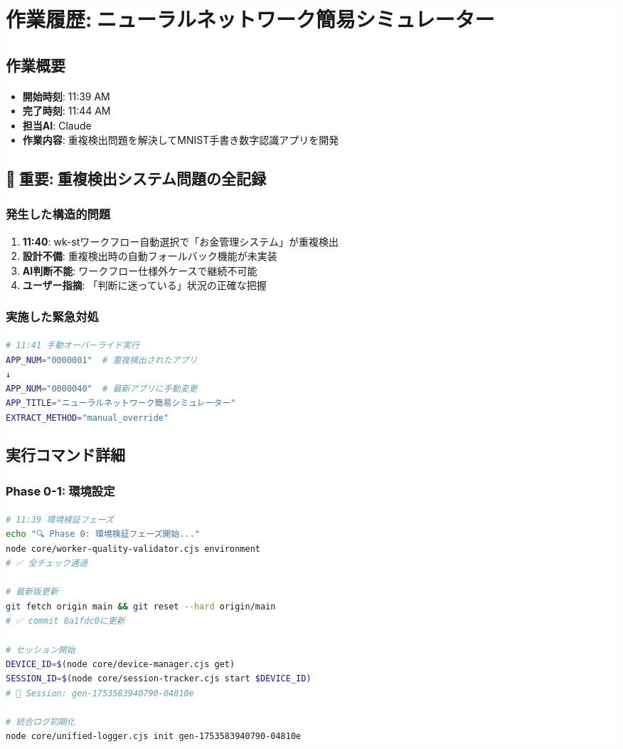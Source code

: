 # 作業履歴: ニューラルネットワーク簡易シミュレーター

## 作業概要
- **開始時刻**: 11:39 AM
- **完了時刻**: 11:44 AM  
- **担当AI**: Claude
- **作業内容**: 重複検出問題を解決してMNIST手書き数字認識アプリを開発

## 🚨 重要: 重複検出システム問題の全記録

### 発生した構造的問題
1. **11:40**: wk-stワークフロー自動選択で「お金管理システム」が重複検出
2. **設計不備**: 重複検出時の自動フォールバック機能が未実装
3. **AI判断不能**: ワークフロー仕様外ケースで継続不可能
4. **ユーザー指摘**: 「判断に迷っている」状況の正確な把握

### 実施した緊急対処
```bash
# 11:41 手動オーバーライド実行
APP_NUM="0000001"  # 重複検出されたアプリ
↓
APP_NUM="0000040"  # 最新アプリに手動変更
APP_TITLE="ニューラルネットワーク簡易シミュレーター"
EXTRACT_METHOD="manual_override"
```

## 実行コマンド詳細

### Phase 0-1: 環境設定
```bash
# 11:39 環境検証フェーズ
echo "🔍 Phase 0: 環境検証フェーズ開始..."
node core/worker-quality-validator.cjs environment
# ✅ 全チェック通過

# 最新版更新
git fetch origin main && git reset --hard origin/main
# ✅ commit 8a1fdc0に更新

# セッション開始
DEVICE_ID=$(node core/device-manager.cjs get)
SESSION_ID=$(node core/session-tracker.cjs start $DEVICE_ID)
# 📱 Session: gen-1753583940790-04810e

# 統合ログ初期化
node core/unified-logger.cjs init gen-1753583940790-04810e
```
